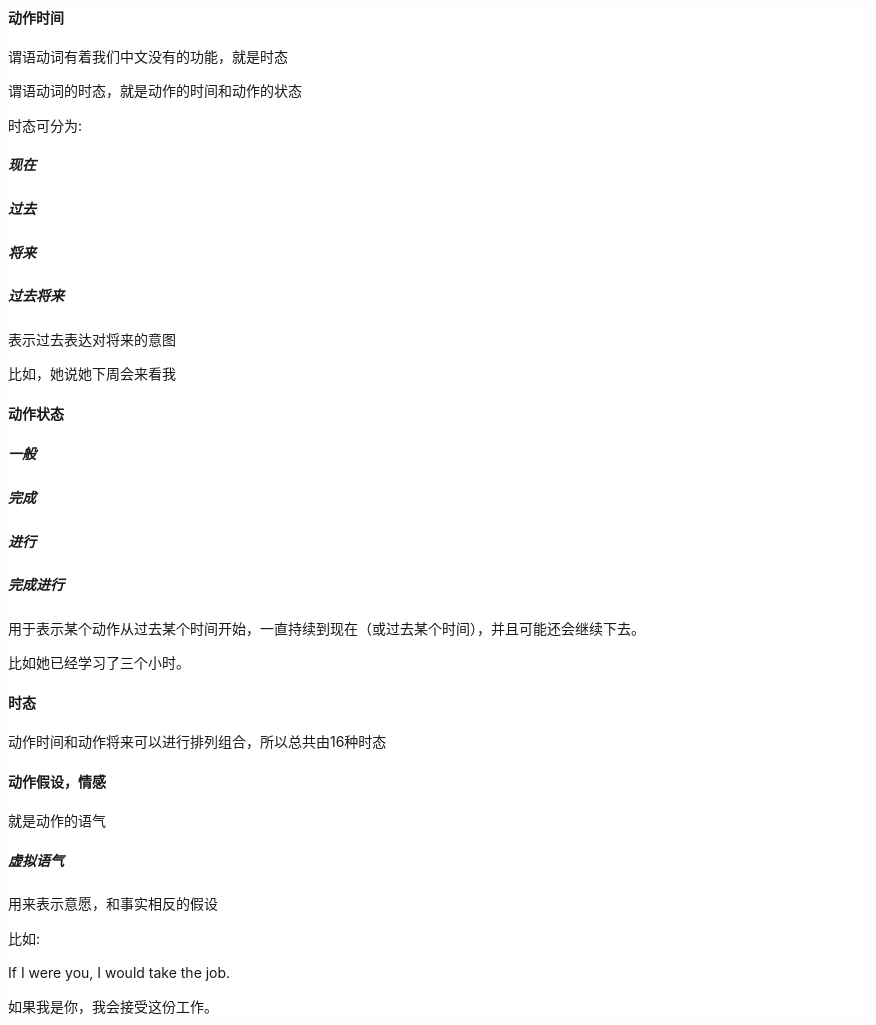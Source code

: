 
#### 动作时间

谓语动词有着我们中文没有的功能，就是时态

谓语动词的时态，就是动作的时间和动作的状态

时态可分为:

##### 现在



##### 过去



##### 将来



##### 过去将来

表示过去表达对将来的意图

比如，她说她下周会来看我

#### 动作状态

##### 一般

##### 完成

##### 进行

##### 完成进行

用于表示某个动作从过去某个时间开始，一直持续到现在（或过去某个时间），并且可能还会继续下去。

比如她已经学习了三个小时。



#### 时态

动作时间和动作将来可以进行排列组合，所以总共由16种时态



#### 动作假设，情感

就是动作的语气

##### 虚拟语气

用来表示意愿，和事实相反的假设

比如:

If I were you, I would take the job.

如果我是你，我会接受这份工作。
